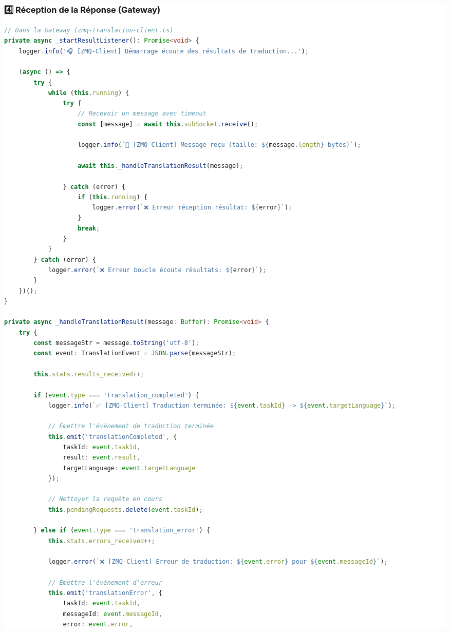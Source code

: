 ### 4️⃣ Réception de la Réponse (Gateway)

```typescript
// Dans la Gateway (zmq-translation-client.ts)
private async _startResultListener(): Promise<void> {
    logger.info('🎧 [ZMQ-Client] Démarrage écoute des résultats de traduction...');

    (async () => {
        try {
            while (this.running) {
                try {
                    // Recevoir un message avec timeout
                    const [message] = await this.subSocket.receive();
                    
                    logger.info(`📨 [ZMQ-Client] Message reçu (taille: ${message.length} bytes)`);
                    
                    await this._handleTranslationResult(message);
                    
                } catch (error) {
                    if (this.running) {
                        logger.error(`❌ Erreur réception résultat: ${error}`);
                    }
                    break;
                }
            }
        } catch (error) {
            logger.error(`❌ Erreur boucle écoute résultats: ${error}`);
        }
    })();
}

private async _handleTranslationResult(message: Buffer): Promise<void> {
    try {
        const messageStr = message.toString('utf-8');
        const event: TranslationEvent = JSON.parse(messageStr);
        
        this.stats.results_received++;
        
        if (event.type === 'translation_completed') {
            logger.info(`✅ [ZMQ-Client] Traduction terminée: ${event.taskId} -> ${event.targetLanguage}`);
            
            // Émettre l'événement de traduction terminée
            this.emit('translationCompleted', {
                taskId: event.taskId,
                result: event.result,
                targetLanguage: event.targetLanguage
            });
            
            // Nettoyer la requête en cours
            this.pendingRequests.delete(event.taskId);
            
        } else if (event.type === 'translation_error') {
            this.stats.errors_received++;
            
            logger.error(`❌ [ZMQ-Client] Erreur de traduction: ${event.error} pour ${event.messageId}`);
            
            // Émettre l'événement d'erreur
            this.emit('translationError', {
                taskId: event.taskId,
                messageId: event.messageId,
                error: event.error,
```